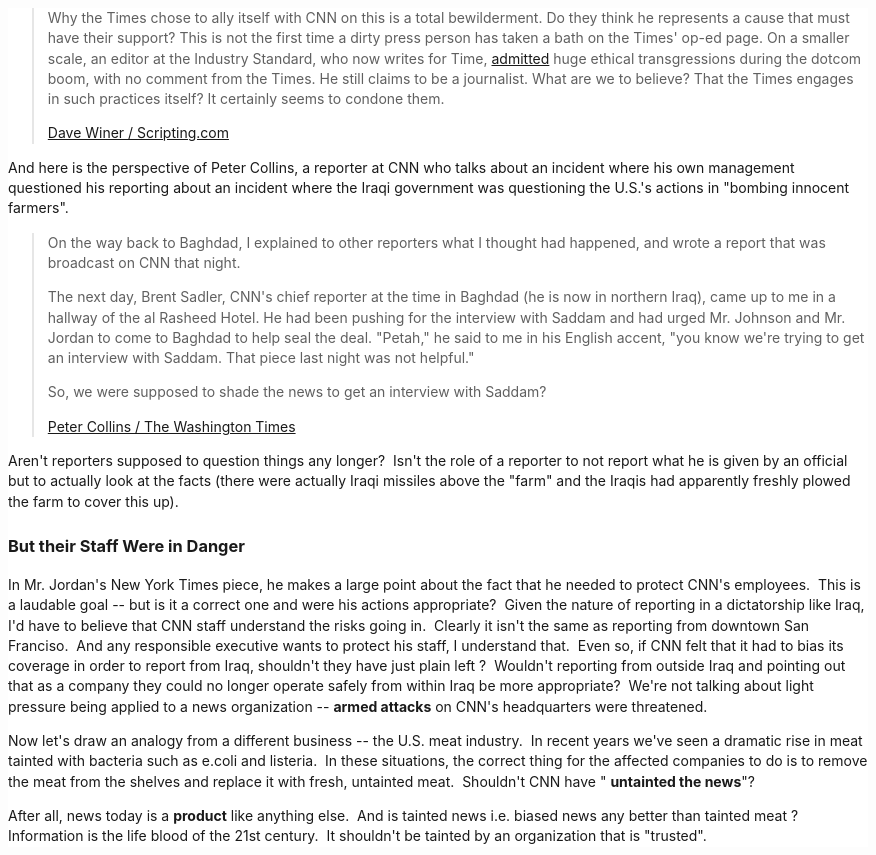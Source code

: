 > Why the Times chose to ally itself with CNN on this is a total bewilderment. Do they think he represents a cause that must have their support? This is not the first time a dirty press person has taken a bath on the Times' op-ed page. On a smaller scale, an editor at the Industry Standard, who now writes for Time, [admitted](http://scriptingnews.userland.com/backissues/2003/01/02#When:1:25:36PM) huge ethical transgressions during the dotcom boom, with no comment from the Times. He still claims to be a journalist. What are we to believe? That the Times engages in such practices itself? It certainly seems to condone them.
> 
> [Dave Winer / Scripting.com](http://scriptingnews.userland.com/2003/04/15#When:1:19:22PM)

And here is the perspective of Peter Collins, a reporter at CNN who talks about an incident where his own management questioned his reporting about an incident where the Iraqi government was questioning the U.S.'s actions in "bombing innocent farmers".

> On the way back to Baghdad, I explained to other reporters what I thought had happened, and wrote a report that was broadcast on CNN that night.
> 
> The next day, Brent Sadler, CNN's chief reporter at the time in Baghdad (he is now in northern Iraq), came up to me in a hallway of the al Rasheed Hotel. He had been pushing for the interview with Saddam and had urged Mr. Johnson and Mr. Jordan to come to Baghdad to help seal the deal. "Petah," he said to me in his English accent, "you know we're trying to get an interview with Saddam. That piece last night was not helpful."
> 
> So, we were supposed to shade the news to get an interview with Saddam?
> 
> [Peter Collins / The Washington Times](http://washingtontimes.com/op-ed/20030415-91009640.htm)

Aren't reporters supposed to question things any longer?&nbsp; Isn't the role of a reporter to not report what he is given by an official but to actually look at the facts (there were actually Iraqi missiles above the "farm" and the Iraqis had apparently freshly plowed the farm to cover this up).

### But their Staff Were in Danger

In Mr. Jordan's New York Times piece, he makes a large point about the fact that he needed to protect CNN's employees.&nbsp; This is a laudable goal -- but is it a correct one and were his actions appropriate?&nbsp; Given the nature of reporting in a dictatorship like Iraq, I'd have to believe that CNN staff understand the risks going in.&nbsp; Clearly it isn't the same as reporting from downtown San Franciso.&nbsp; And any responsible executive wants to protect his staff, I understand that.&nbsp; Even so, if CNN felt that it had to bias its coverage in order to report from Iraq, shouldn't they have just plain left ?&nbsp; Wouldn't reporting from outside Iraq and pointing out that as a company they could no longer operate safely from within Iraq be more appropriate?&nbsp; We're not talking about light pressure being applied to&nbsp;a news organization -- **armed attacks** on CNN's headquarters were threatened.

Now let's draw an analogy from a different business -- the U.S. meat industry.&nbsp; In recent years we've seen a dramatic rise in meat tainted with bacteria such as e.coli and listeria.&nbsp; In these situations, the correct thing for the affected companies to do is to remove the meat from the shelves and replace it with fresh, untainted meat.&nbsp; Shouldn't CNN have " **untainted the news**"?&nbsp;

After all, news today is a **product** like anything else.&nbsp; And is tainted news i.e. biased news any better than tainted meat ?&nbsp; Information is the life blood of the 21st century.&nbsp; It shouldn't be tainted by an organization that is "trusted".
